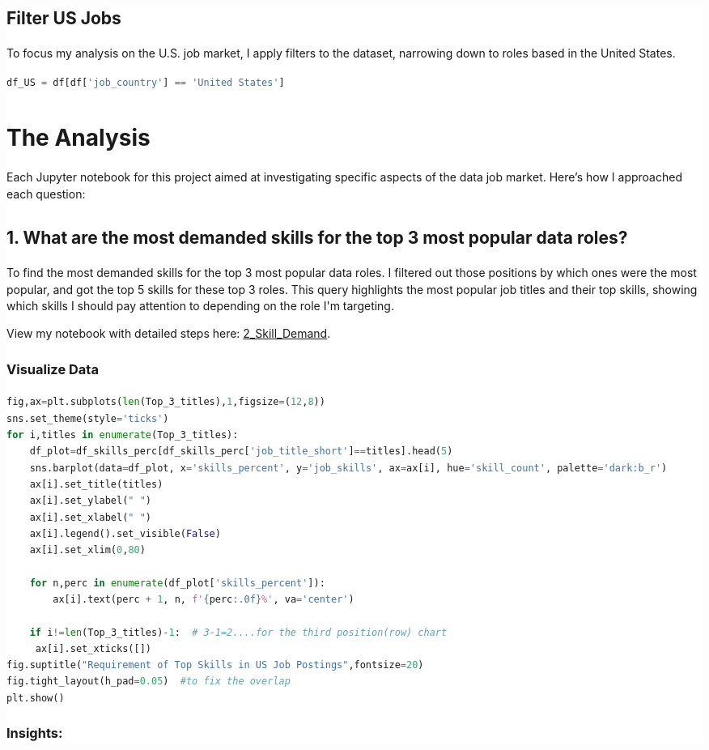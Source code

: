 ## Filter US Jobs

To focus my analysis on the U.S. job market, I apply filters to the dataset, narrowing down to roles based in the United States.

```python
df_US = df[df['job_country'] == 'United States']

```

# The Analysis

Each Jupyter notebook for this project aimed at investigating specific aspects of the data job market. Here’s how I approached each question:

## 1. What are the most demanded skills for the top 3 most popular data roles?

To find the most demanded skills for the top 3 most popular data roles. I filtered out those positions by which ones were the most popular, and got the top 5 skills for these top 3 roles. This query highlights the most popular job titles and their top skills, showing which skills I should pay attention to depending on the role I'm targeting. 

View my notebook with detailed steps here: [2_Skill_Demand](2_Skill_Demand.ipynb).

### Visualize Data

```python
fig,ax=plt.subplots(len(Top_3_titles),1,figsize=(12,8))
sns.set_theme(style='ticks')
for i,titles in enumerate(Top_3_titles):
    df_plot=df_skills_perc[df_skills_perc['job_title_short']==titles].head(5)
    sns.barplot(data=df_plot, x='skills_percent', y='job_skills', ax=ax[i], hue='skill_count', palette='dark:b_r')
    ax[i].set_title(titles)
    ax[i].set_ylabel(" ")
    ax[i].set_xlabel(" ")
    ax[i].legend().set_visible(False)
    ax[i].set_xlim(0,80)

    for n,perc in enumerate(df_plot['skills_percent']):
        ax[i].text(perc + 1, n, f'{perc:.0f}%', va='center')

    if i!=len(Top_3_titles)-1:  # 3-1=2....for the third position(row) chart
     ax[i].set_xticks([])
fig.suptitle("Requirement of Top Skills in US Job Postings",fontsize=20)
fig.tight_layout(h_pad=0.05)  #to fix the overlap
plt.show()
```


### Insights:
